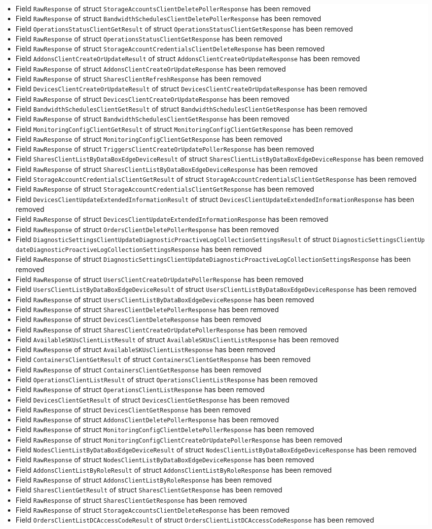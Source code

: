 - Field `RawResponse` of struct `StorageAccountsClientDeletePollerResponse` has been removed
- Field `RawResponse` of struct `BandwidthSchedulesClientDeletePollerResponse` has been removed
- Field `OperationsStatusClientGetResult` of struct `OperationsStatusClientGetResponse` has been removed
- Field `RawResponse` of struct `OperationsStatusClientGetResponse` has been removed
- Field `RawResponse` of struct `StorageAccountCredentialsClientDeleteResponse` has been removed
- Field `AddonsClientCreateOrUpdateResult` of struct `AddonsClientCreateOrUpdateResponse` has been removed
- Field `RawResponse` of struct `AddonsClientCreateOrUpdateResponse` has been removed
- Field `RawResponse` of struct `SharesClientRefreshResponse` has been removed
- Field `DevicesClientCreateOrUpdateResult` of struct `DevicesClientCreateOrUpdateResponse` has been removed
- Field `RawResponse` of struct `DevicesClientCreateOrUpdateResponse` has been removed
- Field `BandwidthSchedulesClientGetResult` of struct `BandwidthSchedulesClientGetResponse` has been removed
- Field `RawResponse` of struct `BandwidthSchedulesClientGetResponse` has been removed
- Field `MonitoringConfigClientGetResult` of struct `MonitoringConfigClientGetResponse` has been removed
- Field `RawResponse` of struct `MonitoringConfigClientGetResponse` has been removed
- Field `RawResponse` of struct `TriggersClientCreateOrUpdatePollerResponse` has been removed
- Field `SharesClientListByDataBoxEdgeDeviceResult` of struct `SharesClientListByDataBoxEdgeDeviceResponse` has been removed
- Field `RawResponse` of struct `SharesClientListByDataBoxEdgeDeviceResponse` has been removed
- Field `StorageAccountCredentialsClientGetResult` of struct `StorageAccountCredentialsClientGetResponse` has been removed
- Field `RawResponse` of struct `StorageAccountCredentialsClientGetResponse` has been removed
- Field `DevicesClientUpdateExtendedInformationResult` of struct `DevicesClientUpdateExtendedInformationResponse` has been removed
- Field `RawResponse` of struct `DevicesClientUpdateExtendedInformationResponse` has been removed
- Field `RawResponse` of struct `OrdersClientDeletePollerResponse` has been removed
- Field `DiagnosticSettingsClientUpdateDiagnosticProactiveLogCollectionSettingsResult` of struct `DiagnosticSettingsClientUpdateDiagnosticProactiveLogCollectionSettingsResponse` has been removed
- Field `RawResponse` of struct `DiagnosticSettingsClientUpdateDiagnosticProactiveLogCollectionSettingsResponse` has been removed
- Field `RawResponse` of struct `UsersClientCreateOrUpdatePollerResponse` has been removed
- Field `UsersClientListByDataBoxEdgeDeviceResult` of struct `UsersClientListByDataBoxEdgeDeviceResponse` has been removed
- Field `RawResponse` of struct `UsersClientListByDataBoxEdgeDeviceResponse` has been removed
- Field `RawResponse` of struct `SharesClientDeletePollerResponse` has been removed
- Field `RawResponse` of struct `DevicesClientDeleteResponse` has been removed
- Field `RawResponse` of struct `SharesClientCreateOrUpdatePollerResponse` has been removed
- Field `AvailableSKUsClientListResult` of struct `AvailableSKUsClientListResponse` has been removed
- Field `RawResponse` of struct `AvailableSKUsClientListResponse` has been removed
- Field `ContainersClientGetResult` of struct `ContainersClientGetResponse` has been removed
- Field `RawResponse` of struct `ContainersClientGetResponse` has been removed
- Field `OperationsClientListResult` of struct `OperationsClientListResponse` has been removed
- Field `RawResponse` of struct `OperationsClientListResponse` has been removed
- Field `DevicesClientGetResult` of struct `DevicesClientGetResponse` has been removed
- Field `RawResponse` of struct `DevicesClientGetResponse` has been removed
- Field `RawResponse` of struct `AddonsClientDeletePollerResponse` has been removed
- Field `RawResponse` of struct `MonitoringConfigClientDeletePollerResponse` has been removed
- Field `RawResponse` of struct `MonitoringConfigClientCreateOrUpdatePollerResponse` has been removed
- Field `NodesClientListByDataBoxEdgeDeviceResult` of struct `NodesClientListByDataBoxEdgeDeviceResponse` has been removed
- Field `RawResponse` of struct `NodesClientListByDataBoxEdgeDeviceResponse` has been removed
- Field `AddonsClientListByRoleResult` of struct `AddonsClientListByRoleResponse` has been removed
- Field `RawResponse` of struct `AddonsClientListByRoleResponse` has been removed
- Field `SharesClientGetResult` of struct `SharesClientGetResponse` has been removed
- Field `RawResponse` of struct `SharesClientGetResponse` has been removed
- Field `RawResponse` of struct `StorageAccountsClientDeleteResponse` has been removed
- Field `OrdersClientListDCAccessCodeResult` of struct `OrdersClientListDCAccessCodeResponse` has been removed